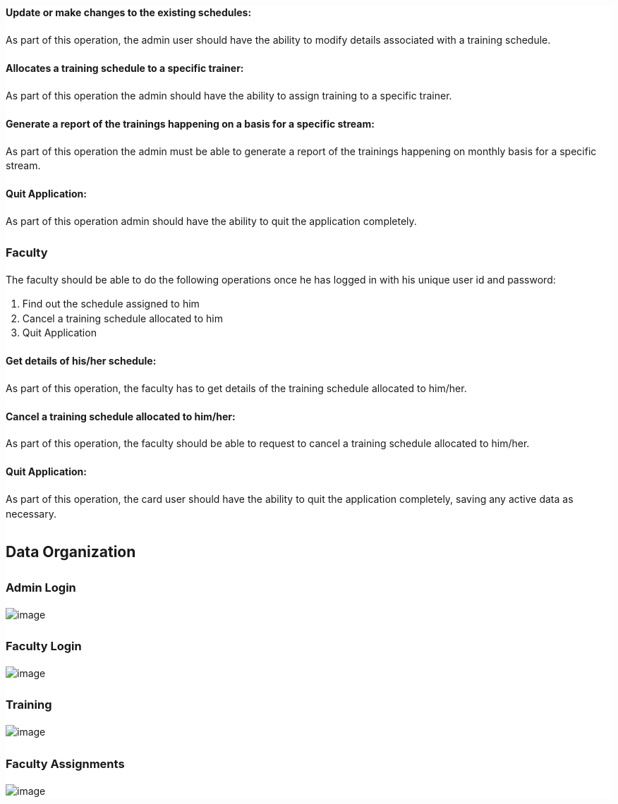 #### Update or make changes to the existing schedules:
As part of this operation, the admin user should have the ability to modify details associated with a training schedule.

#### Allocates a training schedule to a specific trainer:
As part of this operation the admin should have the ability to assign training to a specific trainer. 

#### Generate a report of the trainings happening on a basis for a specific stream:
As part of this operation the admin must be able to generate a report of the trainings happening on monthly basis for a specific stream.

#### Quit Application:
As part of this operation admin should have the ability to quit the application completely.

### Faculty

The faculty should be able to do the following operations once he has logged in with his unique user id and password:
1. Find out the schedule assigned to him
2. Cancel a training schedule allocated to him
3. Quit Application

#### Get details of his/her schedule:
As part of this operation, the faculty has to get details of the training schedule allocated to him/her.

#### Cancel a training schedule allocated to him/her:
As part of this operation, the faculty should be able to request to cancel a training schedule allocated to him/her.

#### Quit Application:
As part of this operation, the card user should have the ability to quit the application completely, saving any active data as necessary.

## Data Organization 

### Admin Login

<img width="511" alt="image" src="https://user-images.githubusercontent.com/70385488/223931073-91309165-85c2-4b53-b14f-c01a827d06db.png">

### Faculty Login

<img width="508" alt="image" src="https://user-images.githubusercontent.com/70385488/223931163-ddb0d043-e44b-489c-b876-18e0a86aa85c.png">

### Training

<img width="507" alt="image" src="https://user-images.githubusercontent.com/70385488/223931237-7a05d1be-ac20-4749-840a-32a6a27832fa.png">

### Faculty Assignments

<img width="506" alt="image" src="https://user-images.githubusercontent.com/70385488/223931312-2f1ab704-1d39-4994-8fd4-f9b8bd4b6b8f.png">

